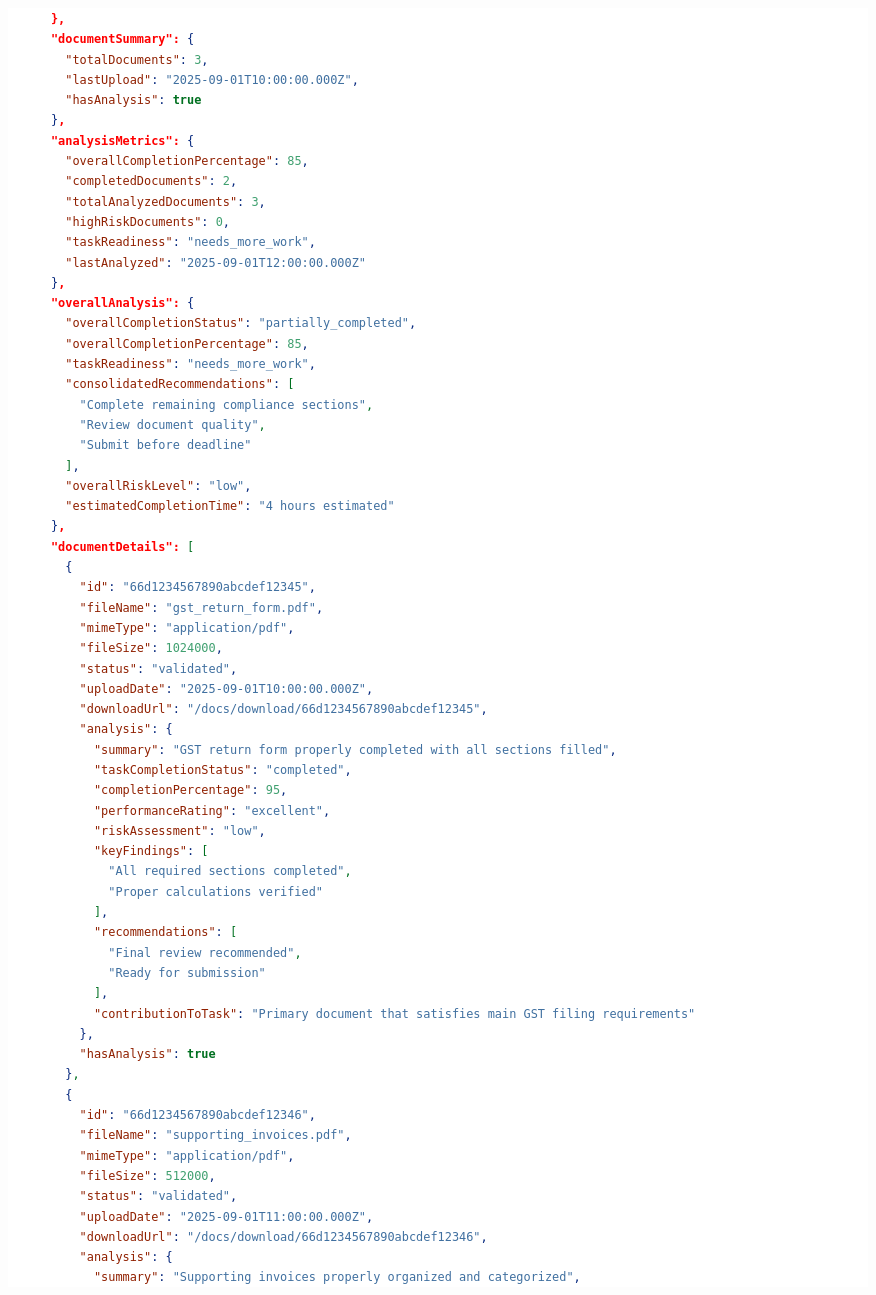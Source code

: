 ```json
      },
      "documentSummary": {
        "totalDocuments": 3,
        "lastUpload": "2025-09-01T10:00:00.000Z",
        "hasAnalysis": true
      },
      "analysisMetrics": {
        "overallCompletionPercentage": 85,
        "completedDocuments": 2,
        "totalAnalyzedDocuments": 3,
        "highRiskDocuments": 0,
        "taskReadiness": "needs_more_work",
        "lastAnalyzed": "2025-09-01T12:00:00.000Z"
      },
      "overallAnalysis": {
        "overallCompletionStatus": "partially_completed",
        "overallCompletionPercentage": 85,
        "taskReadiness": "needs_more_work",
        "consolidatedRecommendations": [
          "Complete remaining compliance sections",
          "Review document quality",
          "Submit before deadline"
        ],
        "overallRiskLevel": "low",
        "estimatedCompletionTime": "4 hours estimated"
      },
      "documentDetails": [
        {
          "id": "66d1234567890abcdef12345",
          "fileName": "gst_return_form.pdf",
          "mimeType": "application/pdf",
          "fileSize": 1024000,
          "status": "validated",
          "uploadDate": "2025-09-01T10:00:00.000Z",
          "downloadUrl": "/docs/download/66d1234567890abcdef12345",
          "analysis": {
            "summary": "GST return form properly completed with all sections filled",
            "taskCompletionStatus": "completed",
            "completionPercentage": 95,
            "performanceRating": "excellent",
            "riskAssessment": "low",
            "keyFindings": [
              "All required sections completed",
              "Proper calculations verified"
            ],
            "recommendations": [
              "Final review recommended",
              "Ready for submission"
            ],
            "contributionToTask": "Primary document that satisfies main GST filing requirements"
          },
          "hasAnalysis": true
        },
        {
          "id": "66d1234567890abcdef12346",
          "fileName": "supporting_invoices.pdf",
          "mimeType": "application/pdf",
          "fileSize": 512000,
          "status": "validated",
          "uploadDate": "2025-09-01T11:00:00.000Z",
          "downloadUrl": "/docs/download/66d1234567890abcdef12346",
          "analysis": {
            "summary": "Supporting invoices properly organized and categorized",
```
